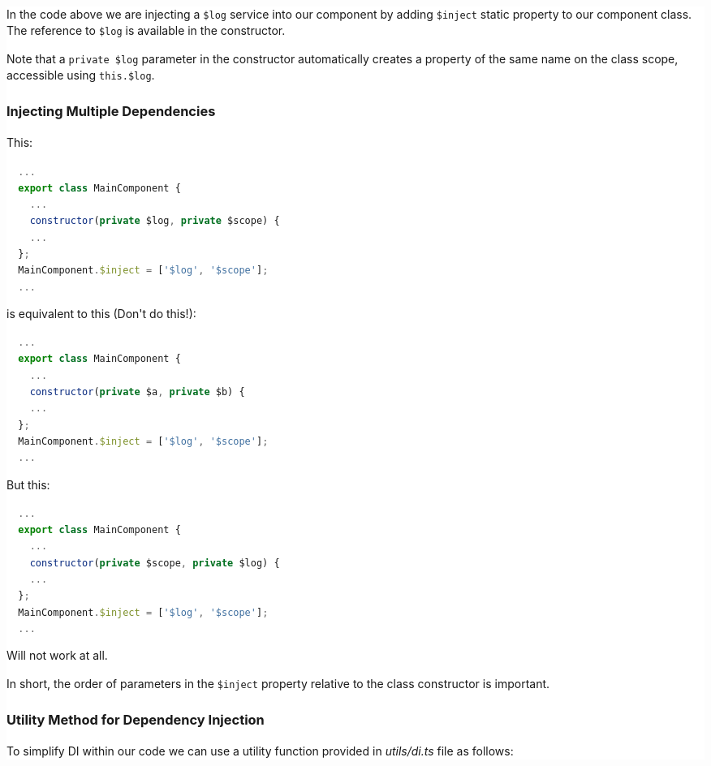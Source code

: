In the code above we are injecting a `$log` service into our component by adding `$inject` static property to our component class. The reference to `$log` is available in the constructor. 

Note that a `private $log` parameter in the constructor automatically creates a property of the same name on the class scope, accessible using `this.$log`.

### Injecting Multiple Dependencies

This:

```javascript
  ...
  export class MainComponent {
    ...
    constructor(private $log, private $scope) { 
    ...
  };
  MainComponent.$inject = ['$log', '$scope'];
  ...
```

is equivalent to this (Don't do this!):

```javascript
  ...
  export class MainComponent {
    ...
    constructor(private $a, private $b) { 
    ...
  };
  MainComponent.$inject = ['$log', '$scope'];
  ...
```

But this:

```javascript
  ...
  export class MainComponent {
    ...
    constructor(private $scope, private $log) { 
    ...
  };
  MainComponent.$inject = ['$log', '$scope'];
  ...
```

Will not work at all. 

In short, the order of parameters in the `$inject` property relative to the class constructor is important.

### Utility Method for Dependency Injection

To simplify DI within our code we can use a utility function provided in *utils/di.ts* file as follows:
